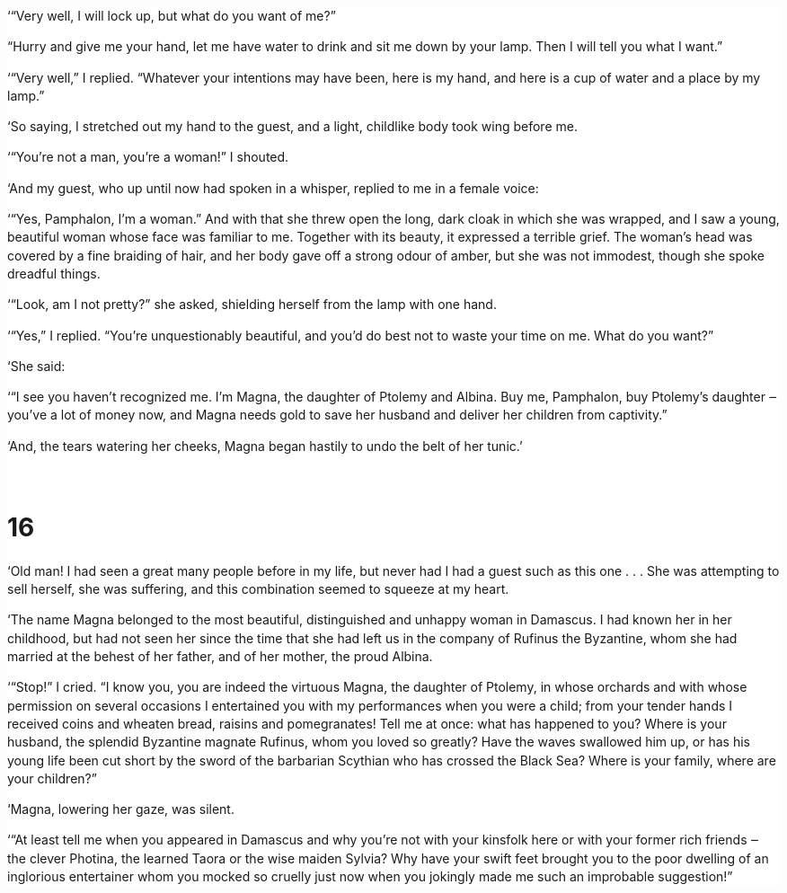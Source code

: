 ‘“Very well, I will lock up, but what do you want of me?”

“Hurry and give me your hand, let me have water to drink and sit me down by your lamp. Then I will tell you what I want.”

‘“Very well,” I replied. “Whatever your intentions may have been, here is my hand, and here is a cup of water and a place by my lamp.”

‘So saying, I stretched out my hand to the guest, and a light, childlike body took wing before me.

‘“You’re not a man, you’re a woman!” I shouted.

‘And my guest, who up until now had spoken in a whisper, replied to me in a female voice:

‘“Yes, Pamphalon, I’m a woman.” And with that she threw open the long, dark cloak in which she was wrapped, and I saw a young, beautiful woman whose face was familiar to me. Together with its beauty, it expressed a terrible grief. The woman’s head was covered by a fine braiding of hair, and her body gave off a strong odour of amber, but she was not immodest, though she spoke dreadful things.

‘“Look, am I not pretty?” she asked, shielding herself from the lamp with one hand.

‘“Yes,” I replied. “You’re unquestionably beautiful, and you’d do best not to waste your time on me. What do you want?”

‘She said:

‘“I see you haven’t recognized me. I’m Magna, the daughter of Ptolemy and Albina. Buy me, Pamphalon, buy Ptolemy’s daughter ‒ you’ve a lot of money now, and Magna needs gold to save her husband and deliver her children from captivity.”

‘And, the tears watering her cheeks, Magna began hastily to undo the belt of her tunic.’
<br><br>

<h1 style="text ‒ align: center;">16</h1>

‘Old man! I had seen a great many people before in my life, but never had I had a guest such as this one . . . She was attempting to sell herself, she was suffering, and this combination seemed to squeeze at my heart.

‘The name Magna belonged to the most beautiful, distinguished and unhappy woman in Damascus. I had known her in her childhood, but had not seen her since the time that she had left us in the company of Rufinus the Byzantine, whom she had married at the behest of her father, and of her mother, the proud Albina.

‘“Stop!” I cried. “I know you, you are indeed the virtuous Magna, the daughter of Ptolemy, in whose orchards and with whose permission on several occasions I entertained you with my performances when you were a child; from your tender hands I received coins and wheaten bread, raisins and pomegranates! Tell me at once: what has happened to you? Where is your husband, the splendid Byzantine magnate Rufinus, whom you loved so greatly? Have the waves swallowed him up, or has his young life been cut short by the sword of the barbarian Scythian who has crossed the Black Sea? Where is your family, where are your children?”

‘Magna, lowering her gaze, was silent.

‘“At least tell me when you appeared in Damascus and why you’re not with your kinsfolk here or with your former rich friends ‒ the clever Photina, the learned Taora or the wise maiden Sylvia? Why have your swift feet brought you to the poor dwelling of an inglorious entertainer whom you mocked so cruelly just now when you jokingly made me such an improbable suggestion!”
